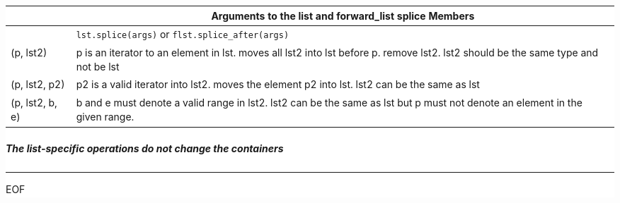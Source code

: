 || Arguments to the list and forward_list splice Members
-|------------------------------------------------------
|| `lst.splice(args)` or `flst.splice_after(args)`
(p, lst2)       | p is an iterator to an element in lst. moves all lst2 into lst before p. remove lst2. lst2 should be the same type and not be lst
(p, lst2, p2)   | p2 is a valid iterator into lst2. moves the element p2 into lst. lst2 can be the same as lst
(p, lst2, b, e) | b and e must denote a valid range in lst2. lst2 can be the same as lst but p must not denote an element in the given range.

##### The list-specific operations do not change the containers

--------------------------------------------------------------------------------

EOF
